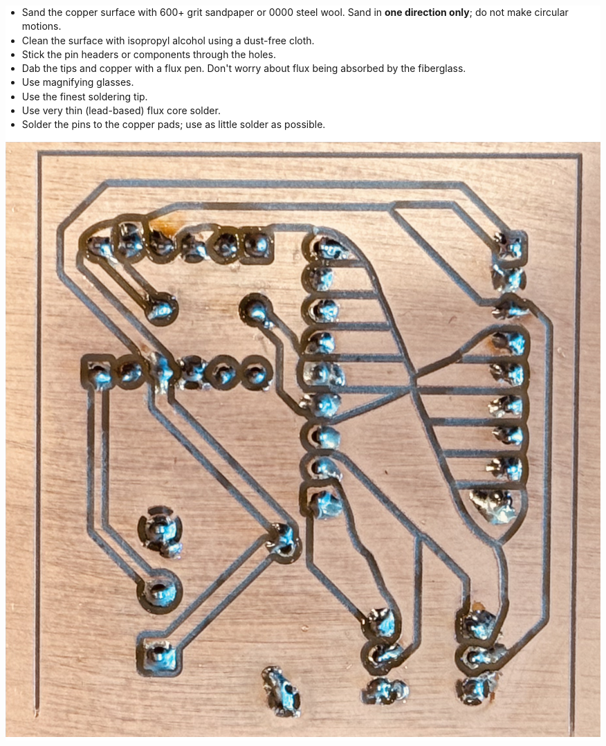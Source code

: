 * Sand the copper surface with 600+ grit sandpaper or 0000 steel wool. Sand in **one direction only**; do not make circular motions.
* Clean the surface with isopropyl alcohol using a dust-free cloth.
* Stick the pin headers or components through the holes.
* Dab the tips and copper with a flux pen. Don't worry about flux being absorbed by the fiberglass.
* Use magnifying glasses.
* Use the finest soldering tip.
* Use very thin (lead-based) flux core solder.
* Solder the pins to the copper pads; use as little solder as possible.

![soldered](img/soldered.png)
